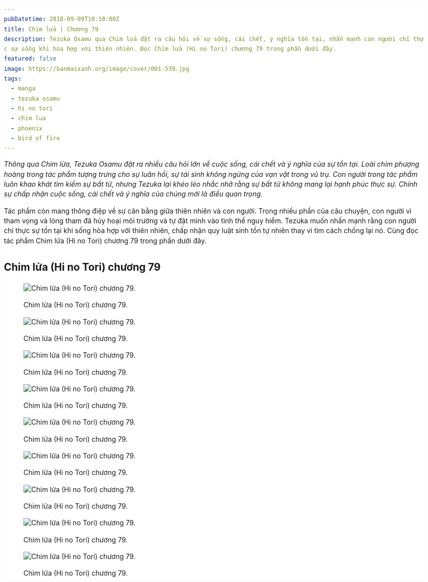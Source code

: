 ```yaml
---
pubDatetime: 2018-09-09T10:10:00Z
title: Chim lửa | Chương 79
description: Tezuka Osamu qua Chim lửa đặt ra câu hỏi về sự sống, cái chết, ý nghĩa tồn tại, nhấn mạnh con người chỉ thực sự sống khi hòa hợp với thiên nhiên. Đọc Chim lửa (Hi no Tori) chương 79 trong phần dưới đây.
featured: false
image: https://banmaixanh.org/image/cover/001-539.jpg
tags:
  - manga
  - tezuka osamu
  - hi no tori
  - chim lua
  - phoenix
  - bird of fire
---
```


_Thông qua Chim lửa, Tezuka Osamu đặt ra nhiều câu hỏi lớn về cuộc sống, cái chết và ý nghĩa của sự tồn tại. Loài chim phượng hoàng trong tác phẩm tượng trưng cho sự luân hồi, sự tái sinh không ngừng của vạn vật trong vũ trụ. Con người trong tác phẩm luôn khao khát tìm kiếm sự bất tử, nhưng Tezuka lại khéo léo nhắc nhở rằng sự bất tử không mang lại hạnh phúc thực sự. Chính sự chấp nhận cuộc sống, cái chết và ý nghĩa của chúng mới là điều quan trọng._

Tác phẩm còn mang thông điệp về sự cân bằng giữa thiên nhiên và con người. Trong nhiều phần của câu chuyện, con người vì tham vọng và lòng tham đã hủy hoại môi trường và tự đặt mình vào tình thế nguy hiểm. Tezuka muốn nhấn mạnh rằng con người chỉ thực sự tồn tại khi sống hòa hợp với thiên nhiên, chấp nhận quy luật sinh tồn tự nhiên thay vì tìm cách chống lại nó. Cùng đọc tác phẩm Chim lửa (Hi no Tori) chương 79 trong phần dưới đây.

## Chim lửa (Hi no Tori) chương 79

<figure><img src="https://banmaixanh.org/manga/tezuka-osamu/chim-lua/0010-0001.jpg" alt="Chim lửa (Hi no Tori) chương 79." title="Chim lửa (Hi no Tori) chương 79." height=100% width=100%><figcaption></p>Chim lửa (Hi no Tori) chương 79.</p></figcaption></figure>

<figure><img src="https://banmaixanh.org/manga/tezuka-osamu/chim-lua/0010-0002.jpg" alt="Chim lửa (Hi no Tori) chương 79." title="Chim lửa (Hi no Tori) chương 79." height=100% width=100%><figcaption></p>Chim lửa (Hi no Tori) chương 79.</p></figcaption></figure>

<figure><img src="https://banmaixanh.org/manga/tezuka-osamu/chim-lua/0010-0003.jpg" alt="Chim lửa (Hi no Tori) chương 79." title="Chim lửa (Hi no Tori) chương 79." height=100% width=100%><figcaption></p>Chim lửa (Hi no Tori) chương 79.</p></figcaption></figure>

<figure><img src="https://banmaixanh.org/manga/tezuka-osamu/chim-lua/0010-0121.jpg" alt="Chim lửa (Hi no Tori) chương 79." title="Chim lửa (Hi no Tori) chương 79." height=100% width=100%><figcaption></p>Chim lửa (Hi no Tori) chương 79.</p></figcaption></figure>

<figure><img src="https://banmaixanh.org/manga/tezuka-osamu/chim-lua/0010-0122.jpg" alt="Chim lửa (Hi no Tori) chương 79." title="Chim lửa (Hi no Tori) chương 79." height=100% width=100%><figcaption></p>Chim lửa (Hi no Tori) chương 79.</p></figcaption></figure>

<figure><img src="https://banmaixanh.org/manga/tezuka-osamu/chim-lua/0010-0123.jpg" alt="Chim lửa (Hi no Tori) chương 79." title="Chim lửa (Hi no Tori) chương 79." height=100% width=100%><figcaption></p>Chim lửa (Hi no Tori) chương 79.</p></figcaption></figure>

<figure><img src="https://banmaixanh.org/manga/tezuka-osamu/chim-lua/0010-0124.jpg" alt="Chim lửa (Hi no Tori) chương 79." title="Chim lửa (Hi no Tori) chương 79." height=100% width=100%><figcaption></p>Chim lửa (Hi no Tori) chương 79.</p></figcaption></figure>

<figure><img src="https://banmaixanh.org/manga/tezuka-osamu/chim-lua/0010-0125.jpg" alt="Chim lửa (Hi no Tori) chương 79." title="Chim lửa (Hi no Tori) chương 79." height=100% width=100%><figcaption></p>Chim lửa (Hi no Tori) chương 79.</p></figcaption></figure>

<figure><img src="https://banmaixanh.org/manga/tezuka-osamu/chim-lua/0010-0126.jpg" alt="Chim lửa (Hi no Tori) chương 79." title="Chim lửa (Hi no Tori) chương 79." height=100% width=100%><figcaption></p>Chim lửa (Hi no Tori) chương 79.</p></figcaption></figure>
